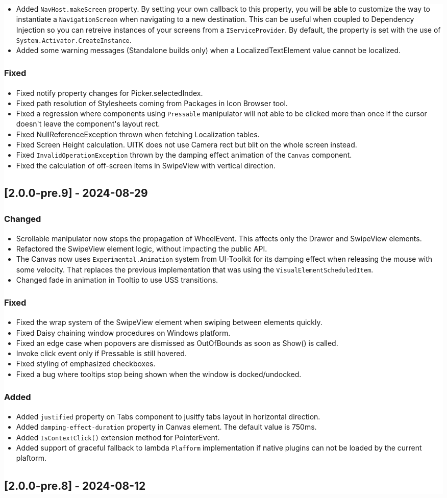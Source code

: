 - Added `NavHost.makeScreen` property. By setting your own callback to this property, you will be able to customize the way to instantiate a `NavigationScreen` when navigating to a new destination. This can be useful when coupled to Dependency Injection so you can retreive instances of your screens from a `IServiceProvider`. By default, the property is set with the use of `System.Activator.CreateInstance`.
- Added some warning messages (Standalone builds only) when a LocalizedTextElement value cannot be localized.

### Fixed

- Fixed notify property changes for Picker.selectedIndex.
- Fixed path resolution of Stylesheets coming from Packages in Icon Browser tool.
- Fixed a regression where components using `Pressable` manipulator will not able to be clicked more than once if the cursor doesn't leave the component's layout rect.
- Fixed NullReferenceException thrown when fetching Localization tables.
- Fixed Screen Height calculation. UITK does not use Camera rect but blit on the whole screen instead.
- Fixed `InvalidOperationException` thrown by the damping effect animation of the `Canvas` component.
- Fixed the calculation of off-screen items in SwipeView with vertical direction.

## [2.0.0-pre.9] - 2024-08-29

### Changed

- Scrollable manipulator now stops the propagation of WheelEvent. This affects only the Drawer and SwipeView elements.
- Refactored the SwipeView element logic, without impacting the public API.
- The Canvas now uses `Experimental.Animation` system from UI-Toolkit for its damping effect when releasing the mouse with some velocity. That replaces the previous implementation that was using the `VisualElementScheduledItem`.
- Changed fade in animation in Tooltip to use USS transitions.

### Fixed

- Fixed the wrap system of the SwipeView element when swiping between elements quickly.
- Fixed Daisy chaining window procedures on Windows platform.
- Fixed an edge case when popovers are dismissed as OutOfBounds as soon as Show() is called.
- Invoke click event only if Pressable is still hovered.
- Fixed styling of emphasized checkboxes.
- Fixed a bug where tooltips stop being shown when the window is docked/undocked.

### Added

- Added `justified` property on Tabs component to jusitfy tabs layout in horizontal direction.
- Added `damping-effect-duration` property in Canvas element. The default value is 750ms.
- Added `IsContextClick()` extension method for PointerEvent.
- Added support of graceful fallback to lambda `Plafform` implementation if native plugins can not be loaded by the current plaftorm.

## [2.0.0-pre.8] - 2024-08-12

